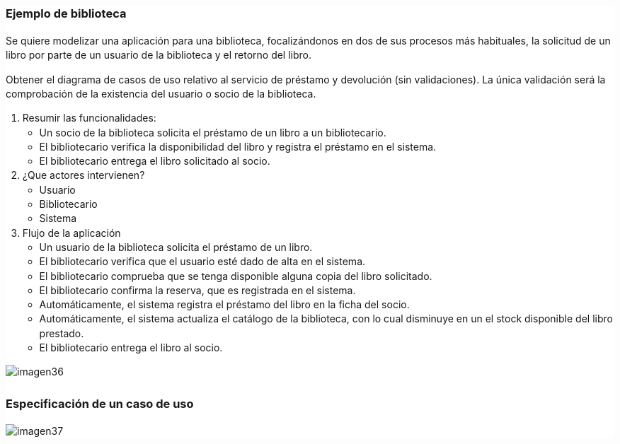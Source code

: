 ### Ejemplo de biblioteca

Se quiere modelizar una aplicación para una biblioteca, focalizándonos en dos de sus procesos más habituales, la solicitud de un libro por parte de un usuario de la biblioteca y el retorno del libro.

Obtener el diagrama de casos de uso relativo al servicio de préstamo y devolución (sin validaciones). La única validación será la comprobación de la existencia del usuario o socio de la biblioteca.

1. Resumir las funcionalidades:
    - Un socio de la biblioteca solicita el préstamo de un libro a un bibliotecario.
    - El bibliotecario verifica la disponibilidad del libro y registra el préstamo en el sistema.
    - El bibliotecario entrega el libro solicitado al socio.
2. ¿Que actores intervienen?
    - Usuario
    - Bibliotecario
    - Sistema
3. Flujo de la aplicación
    - Un usuario de la biblioteca solicita el préstamo de un libro.
    - El bibliotecario verifica que el usuario esté dado de alta en el sistema.
    - El bibliotecario comprueba que se tenga disponible alguna copia del libro solicitado.
    - El bibliotecario confirma la reserva, que es registrada en el sistema.
    - Automáticamente, el sistema registra el préstamo del libro en la ficha del socio.
    - Automáticamente, el sistema actualiza el catálogo de la biblioteca, con lo cual disminuye en un el stock disponible del libro prestado.
    - El bibliotecario entrega el libro al socio.

![imagen36](./Imágenes/imagen36.png)

### Especificación de un caso de uso

![imagen37](./Imágenes/imagen37.png)